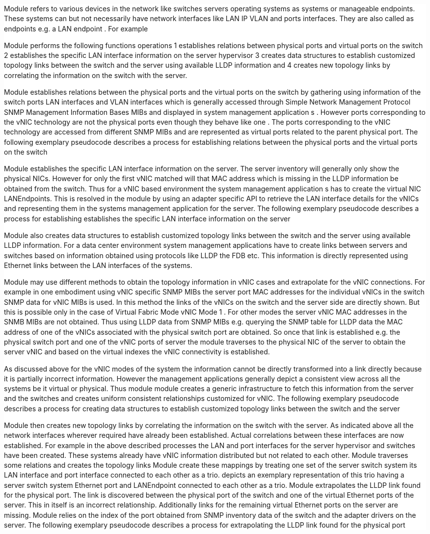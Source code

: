 Module refers to various devices in the network like switches servers operating systems as systems or manageable endpoints. These systems can but not necessarily have network interfaces like LAN IP VLAN and ports interfaces. They are also called as endpoints e.g. a LAN endpoint . For example 

Module performs the following functions operations 1 establishes relations between physical ports and virtual ports on the switch 2 establishes the specific LAN interface information on the server hypervisor 3 creates data structures to establish customized topology links between the switch and the server using available LLDP information and 4 creates new topology links by correlating the information on the switch with the server.

Module establishes relations between the physical ports and the virtual ports on the switch by gathering using information of the switch ports LAN interfaces and VLAN interfaces which is generally accessed through Simple Network Management Protocol SNMP Management Information Bases MIBs and displayed in system management application s . However ports corresponding to the vNIC technology are not the physical ports even though they behave like one . The ports corresponding to the vNIC technology are accessed from different SNMP MIBs and are represented as virtual ports related to the parent physical port. The following exemplary pseudocode describes a process for establishing relations between the physical ports and the virtual ports on the switch 

Module establishes the specific LAN interface information on the server. The server inventory will generally only show the physical NICs. However for only the first vNIC matched will that MAC address which is missing in the LLDP information be obtained from the switch. Thus for a vNIC based environment the system management application s has to create the virtual NIC LANEndpoints. This is resolved in the module by using an adapter specific API to retrieve the LAN interface details for the vNICs and representing them in the systems management application for the server. The following exemplary pseudocode describes a process for establishing establishes the specific LAN interface information on the server 

Module also creates data structures to establish customized topology links between the switch and the server using available LLDP information. For a data center environment system management applications have to create links between servers and switches based on information obtained using protocols like LLDP the FDB etc. This information is directly represented using Ethernet links between the LAN interfaces of the systems.

Module may use different methods to obtain the topology information in vNIC cases and extrapolate for the vNIC connections. For example in one embodiment using vNIC specific SNMP MIBs the server port MAC addresses for the individual vNICs in the switch SNMP data for vNIC MIBs is used. In this method the links of the vNICs on the switch and the server side are directly shown. But this is possible only in the case of Virtual Fabric Mode vNIC Mode 1 . For other modes the server vNIC MAC addresses in the SNMB MIBs are not obtained. Thus using LLDP data from SNMP MIBs e.g. querying the SNMP table for LLDP data the MAC address of one of the vNICs associated with the physical switch port are obtained. So once that link is established e.g. the physical switch port and one of the vNIC ports of server the module traverses to the physical NIC of the server to obtain the server vNIC and based on the virtual indexes the vNIC connectivity is established.

As discussed above for the vNIC modes of the system the information cannot be directly transformed into a link directly because it is partially incorrect information. However the management applications generally depict a consistent view across all the systems be it virtual or physical. Thus module module creates a generic infrastructure to fetch this information from the server and the switches and creates uniform consistent relationships customized for vNIC. The following exemplary pseudocode describes a process for creating data structures to establish customized topology links between the switch and the server 

Module then creates new topology links by correlating the information on the switch with the server. As indicated above all the network interfaces wherever required have already been established. Actual correlations between these interfaces are now established. For example in the above described processes the LAN and port interfaces for the server hypervisor and switches have been created. These systems already have vNIC information distributed but not related to each other. Module traverses some relations and creates the topology links Module create these mappings by treating one set of the server switch system its LAN interface and port interface connected to each other as a trio. depicts an exemplary representation of this trio having a server switch system Ethernet port and LANEndpoint connected to each other as a trio. Module extrapolates the LLDP link found for the physical port. The link is discovered between the physical port of the switch and one of the virtual Ethernet ports of the server. This in itself is an incorrect relationship. Additionally links for the remaining virtual Ethernet ports on the server are missing. Module relies on the index of the port obtained from SNMP inventory data of the switch and the adapter drivers on the server. The following exemplary pseudocode describes a process for extrapolating the LLDP link found for the physical port 